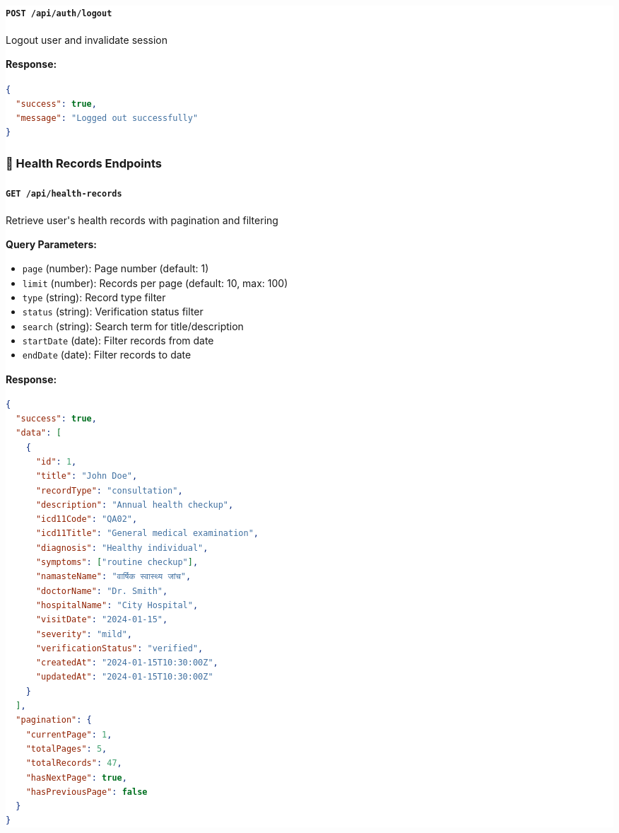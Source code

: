 #### `POST /api/auth/logout`

Logout user and invalidate session

**Response:**

```json
{
  "success": true,
  "message": "Logged out successfully"
}
```

### 🏥 Health Records Endpoints

#### `GET /api/health-records`

Retrieve user's health records with pagination and filtering

**Query Parameters:**

- `page` (number): Page number (default: 1)
- `limit` (number): Records per page (default: 10, max: 100)
- `type` (string): Record type filter
- `status` (string): Verification status filter
- `search` (string): Search term for title/description
- `startDate` (date): Filter records from date
- `endDate` (date): Filter records to date

**Response:**

```json
{
  "success": true,
  "data": [
    {
      "id": 1,
      "title": "John Doe",
      "recordType": "consultation",
      "description": "Annual health checkup",
      "icd11Code": "QA02",
      "icd11Title": "General medical examination",
      "diagnosis": "Healthy individual",
      "symptoms": ["routine checkup"],
      "namasteName": "वार्षिक स्वास्थ्य जांच",
      "doctorName": "Dr. Smith",
      "hospitalName": "City Hospital",
      "visitDate": "2024-01-15",
      "severity": "mild",
      "verificationStatus": "verified",
      "createdAt": "2024-01-15T10:30:00Z",
      "updatedAt": "2024-01-15T10:30:00Z"
    }
  ],
  "pagination": {
    "currentPage": 1,
    "totalPages": 5,
    "totalRecords": 47,
    "hasNextPage": true,
    "hasPreviousPage": false
  }
}
```
